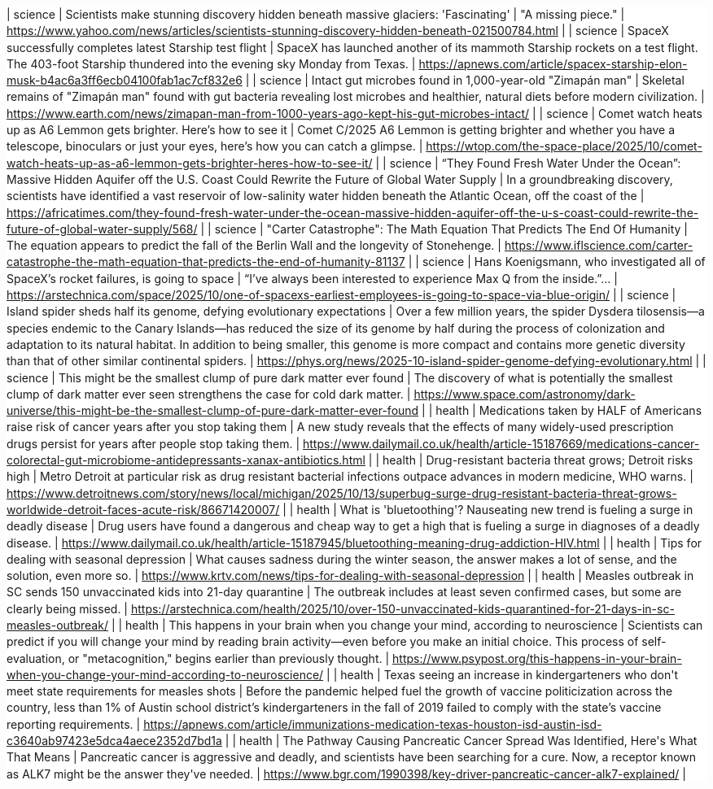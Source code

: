 | science | Scientists make stunning discovery hidden beneath massive glaciers: 'Fascinating' | "A missing piece." | https://www.yahoo.com/news/articles/scientists-stunning-discovery-hidden-beneath-021500784.html |
| science | SpaceX successfully completes latest Starship test flight | SpaceX has launched another of its mammoth Starship rockets on a test flight. The 403-foot Starship thundered into the evening sky Monday from Texas. | https://apnews.com/article/spacex-starship-elon-musk-b4ac6a3ff6ecb04100fab1ac7cf832e6 |
| science | Intact gut microbes found in 1,000-year-old "Zimapán man" | Skeletal remains of "Zimapán man" found with gut bacteria revealing lost microbes and healthier, natural diets before modern civilization. | https://www.earth.com/news/zimapan-man-from-1000-years-ago-kept-his-gut-microbes-intact/ |
| science | Comet watch heats up as A6 Lemmon gets brighter. Here’s how to see it | Comet C/2025 A6 Lemmon is getting brighter and whether you have a telescope, binoculars or just your eyes, here’s how you can catch a glimpse. | https://wtop.com/the-space-place/2025/10/comet-watch-heats-up-as-a6-lemmon-gets-brighter-heres-how-to-see-it/ |
| science | “They Found Fresh Water Under the Ocean”: Massive Hidden Aquifer off the U.S. Coast Could Rewrite the Future of Global Water Supply | In a groundbreaking discovery, scientists have identified a vast reservoir of low-salinity water hidden beneath the Atlantic Ocean, off the coast of the | https://africatimes.com/they-found-fresh-water-under-the-ocean-massive-hidden-aquifer-off-the-u-s-coast-could-rewrite-the-future-of-global-water-supply/568/ |
| science | "Carter Catastrophe": The Math Equation That Predicts The End Of Humanity | The equation appears to predict the fall of the Berlin Wall and the longevity of Stonehenge. | https://www.iflscience.com/carter-catastrophe-the-math-equation-that-predicts-the-end-of-humanity-81137 |
| science | Hans Koenigsmann, who investigated all of SpaceX’s rocket failures, is going to space | “I’ve always been interested to experience Max Q from the inside.”… | https://arstechnica.com/space/2025/10/one-of-spacexs-earliest-employees-is-going-to-space-via-blue-origin/ |
| science | Island spider sheds half its genome, defying evolutionary expectations | Over a few million years, the spider Dysdera tilosensis—a species endemic to the Canary Islands—has reduced the size of its genome by half during the process of colonization and adaptation to its natural habitat. In addition to being smaller, this genome is more compact and contains more genetic diversity than that of other similar continental spiders. | https://phys.org/news/2025-10-island-spider-genome-defying-evolutionary.html |
| science | This might be the smallest clump of pure dark matter ever found | The discovery of what is potentially the smallest clump of dark matter ever seen strengthens the case for cold dark matter. | https://www.space.com/astronomy/dark-universe/this-might-be-the-smallest-clump-of-pure-dark-matter-ever-found |
| health | Medications taken by HALF of Americans raise risk of cancer years after you stop taking them | A new study reveals that the effects of many widely-used prescription drugs persist for years after people stop taking them. | https://www.dailymail.co.uk/health/article-15187669/medications-cancer-colorectal-gut-microbiome-antidepressants-xanax-antibiotics.html |
| health | Drug-resistant bacteria threat grows; Detroit risks high | Metro Detroit at particular risk as drug resistant bacterial infections outpace advances in modern medicine, WHO warns. | https://www.detroitnews.com/story/news/local/michigan/2025/10/13/superbug-surge-drug-resistant-bacteria-threat-grows-worldwide-detroit-faces-acute-risk/86671420007/ |
| health | What is 'bluetoothing'? Nauseating new trend is fueling a surge in deadly disease | Drug users have found a dangerous and cheap way to get a high that is fueling a surge in diagnoses of a deadly disease. | https://www.dailymail.co.uk/health/article-15187945/bluetoothing-meaning-drug-addiction-HIV.html |
| health | Tips for dealing with seasonal depression | What causes sadness during the winter season, the answer makes a lot of sense, and the solution, even more so. | https://www.krtv.com/news/tips-for-dealing-with-seasonal-depression |
| health | Measles outbreak in SC sends 150 unvaccinated kids into 21-day quarantine | The outbreak includes at least seven confirmed cases, but some are clearly being missed. | https://arstechnica.com/health/2025/10/over-150-unvaccinated-kids-quarantined-for-21-days-in-sc-measles-outbreak/ |
| health | This happens in your brain when you change your mind, according to neuroscience | Scientists can predict if you will change your mind by reading brain activity—even before you make an initial choice. This process of self-evaluation, or "metacognition," begins earlier than previously thought. | https://www.psypost.org/this-happens-in-your-brain-when-you-change-your-mind-according-to-neuroscience/ |
| health | Texas seeing an increase in kindergarteners who don't meet state requirements for measles shots | Before the pandemic helped fuel the growth of vaccine politicization across the country, less than 1% of Austin school district’s kindergarteners in the fall of 2019 failed to comply with the state’s vaccine reporting requirements. | https://apnews.com/article/immunizations-medication-texas-houston-isd-austin-isd-c3640ab97423e5dca4aece2352d7bd1a |
| health | The Pathway Causing Pancreatic Cancer Spread Was Identified, Here's What That Means | Pancreatic cancer is aggressive and deadly, and scientists have been searching for a cure. Now, a receptor known as ALK7 might be the answer they've needed. | https://www.bgr.com/1990398/key-driver-pancreatic-cancer-alk7-explained/ |